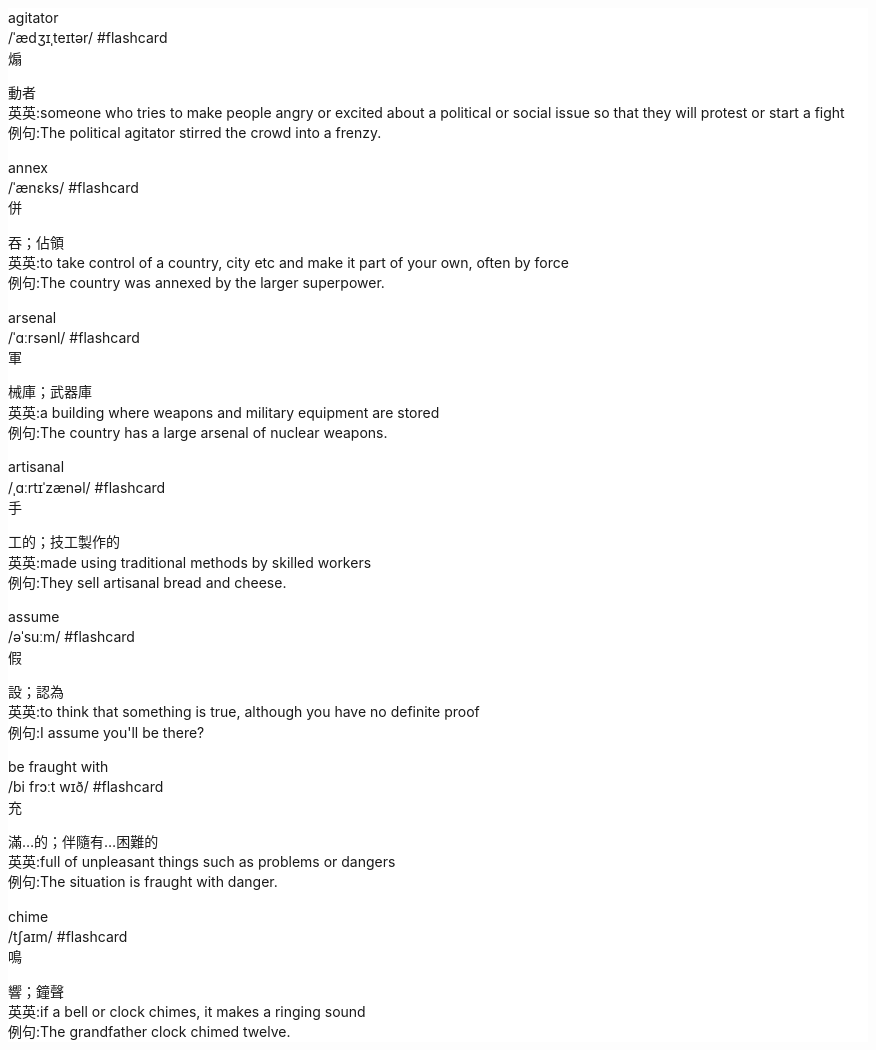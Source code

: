 agitator  
/ˈædʒɪˌteɪtər/ #flashcard  
煽

動者  
英英:someone who tries to make people angry or excited about a political or social issue so that they will protest or start a fight  
例句:The political agitator stirred the crowd into a frenzy.

annex  
/ˈænɛks/ #flashcard  
併

吞；佔領  
英英:to take control of a country, city etc and make it part of your own, often by force  
例句:The country was annexed by the larger superpower.

arsenal  
/ˈɑːrsənl/ #flashcard  
軍

械庫；武器庫  
英英:a building where weapons and military equipment are stored  
例句:The country has a large arsenal of nuclear weapons.

artisanal  
/ˌɑːrtɪˈzænəl/ #flashcard  
手

工的；技工製作的  
英英:made using traditional methods by skilled workers  
例句:They sell artisanal bread and cheese.

assume  
/əˈsuːm/ #flashcard  
假

設；認為  
英英:to think that something is true, although you have no definite proof  
例句:I assume you'll be there?

be fraught with  
/bi frɔːt wɪð/ #flashcard  
充

滿…的；伴隨有…困難的  
英英:full of unpleasant things such as problems or dangers  
例句:The situation is fraught with danger.

chime  
/tʃaɪm/ #flashcard  
鳴

響；鐘聲  
英英:if a bell or clock chimes, it makes a ringing sound  
例句:The grandfather clock chimed twelve.
